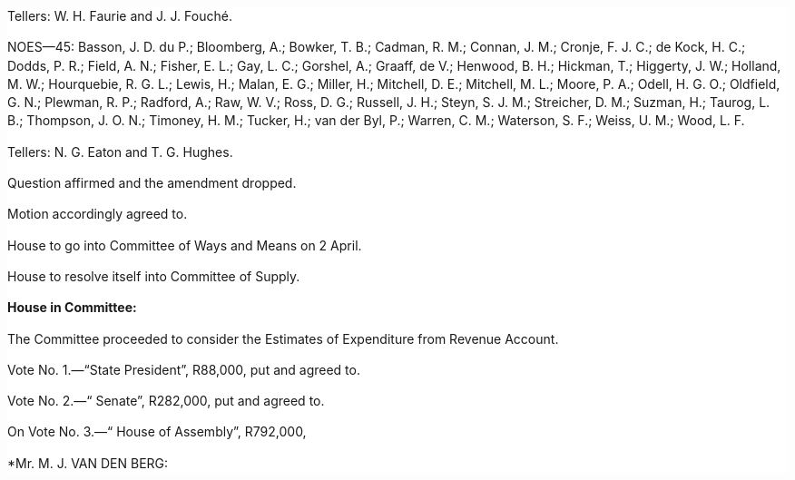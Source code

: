 <p>Tellers: W. H. Faurie and J. J. Fouch&#x00E9;.</p>

<p>NOES&#x2014;45: Basson, J. D. du P.; Bloomberg, A.; Bowker, T. B.; Cadman, R. M.; Connan, J. M.; Cronje, F. J. C.; de Kock, H. C.; Dodds, P. R.; Field, A. N.; Fisher, E. L.; Gay, L. C.; Gorshel, A.; Graaff, de V.; Henwood, B. H.; Hickman, T.; Higgerty, J. W.; Holland, M. W.; Hourquebie, R. G. L.; Lewis, H.; Malan, E. G.; Miller, H.; Mitchell, D. E.; Mitchell, M. L.; Moore, P. A.; Odell, H. G. O.; Oldfield, G. N.; Plewman, R. P.; Radford, A.; Raw, W. V.; Ross, D. G.; Russell, J. H.; Steyn, S. J. M.; Streicher, D. M.; Suzman, H.; Taurog, L. B.; Thompson, J. O. N.; Timoney, H. M.; Tucker, H.; van der Byl, P.; Warren, C. M.; Waterson, S. F.; Weiss, U. M.; Wood, L. F.</p>

<p>Tellers: N. G. Eaton and T. G. Hughes.</p>

<p>Question affirmed and the amendment dropped.</p>

<p>Motion accordingly agreed to.</p>

<p>House to go into Committee of Ways and Means on 2 April.</p>

<p><span class="col_3793-3794" refersTo="page_0471"/>House to resolve itself into Committee of Supply.</p>

<p><b>House in Committee:</b></p>

<p>The Committee proceeded to consider the Estimates of Expenditure from Revenue Account.</p>

<p>Vote No. 1.&#x2014;&#x201C;State President&#x201D;, R88,000, put and agreed to.</p>

<p>Vote No. 2.&#x2014;&#x201C; Senate&#x201D;, R282,000, put and agreed to.</p>

<p>On Vote No. 3.&#x2014;&#x201C; House of Assembly&#x201D;, R792,000,</p>

</speech>

<speech by="#van_den_berg">

<from>*Mr. <person refersTo="hansard_za">M. J. VAN DEN BERG</person>:</from>
